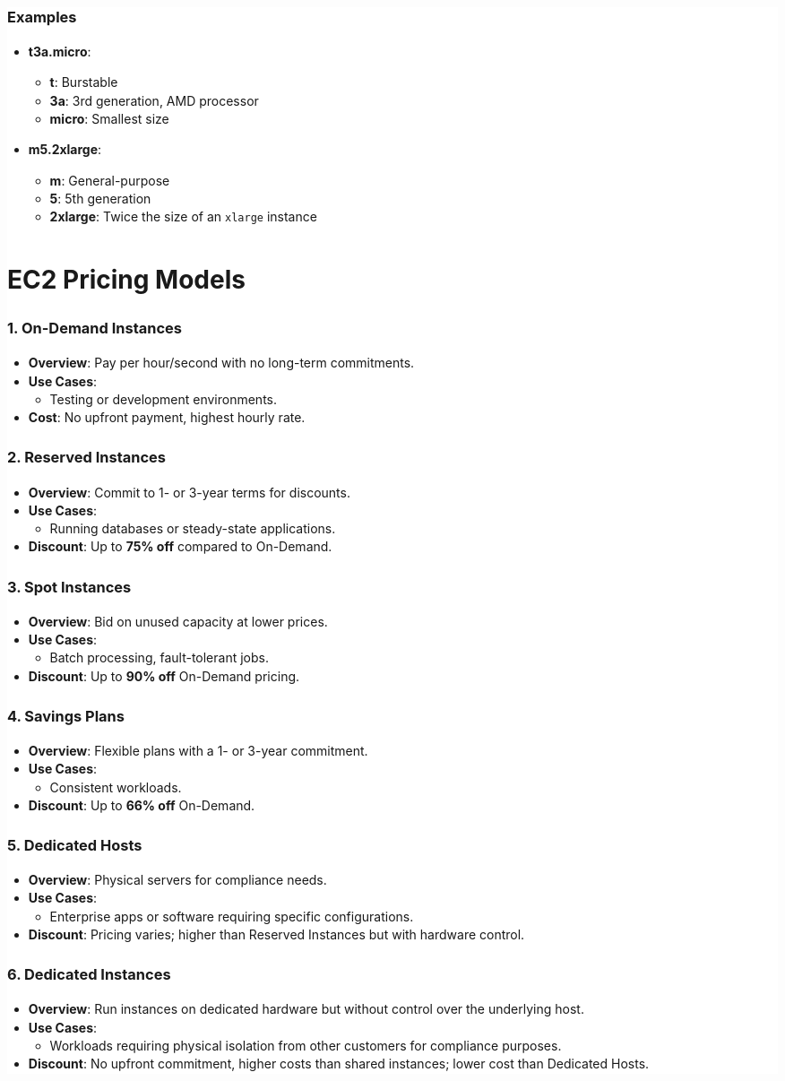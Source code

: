 
### **Examples**
- **t3a.micro**:
  - **t**: Burstable
  - **3a**: 3rd generation, AMD processor
  - **micro**: Smallest size

- **m5.2xlarge**:
  - **m**: General-purpose
  - **5**: 5th generation
  - **2xlarge**: Twice the size of an `xlarge` instance

# **EC2 Pricing Models**

### **1. On-Demand Instances**
- **Overview**: Pay per hour/second with no long-term commitments.
- **Use Cases**: 
  - Testing or development environments.
- **Cost**: No upfront payment, highest hourly rate.

### **2. Reserved Instances**
- **Overview**: Commit to 1- or 3-year terms for discounts.
- **Use Cases**: 
  - Running databases or steady-state applications.
- **Discount**: Up to **75% off** compared to On-Demand.

### **3. Spot Instances**
- **Overview**: Bid on unused capacity at lower prices.
- **Use Cases**: 
  - Batch processing, fault-tolerant jobs.
- **Discount**: Up to **90% off** On-Demand pricing.

### **4. Savings Plans**
- **Overview**: Flexible plans with a 1- or 3-year commitment.
- **Use Cases**: 
  - Consistent workloads.
- **Discount**: Up to **66% off** On-Demand.

### **5. Dedicated Hosts**
- **Overview**: Physical servers for compliance needs.
- **Use Cases**: 
  - Enterprise apps or software requiring specific configurations.
- **Discount**: Pricing varies; higher than Reserved Instances but with hardware control.

### **6. Dedicated Instances**
- **Overview**: Run instances on dedicated hardware but without control over the underlying host.
- **Use Cases**: 
  - Workloads requiring physical isolation from other customers for compliance purposes.
- **Discount**: No upfront commitment, higher costs than shared instances; lower cost than Dedicated Hosts.
